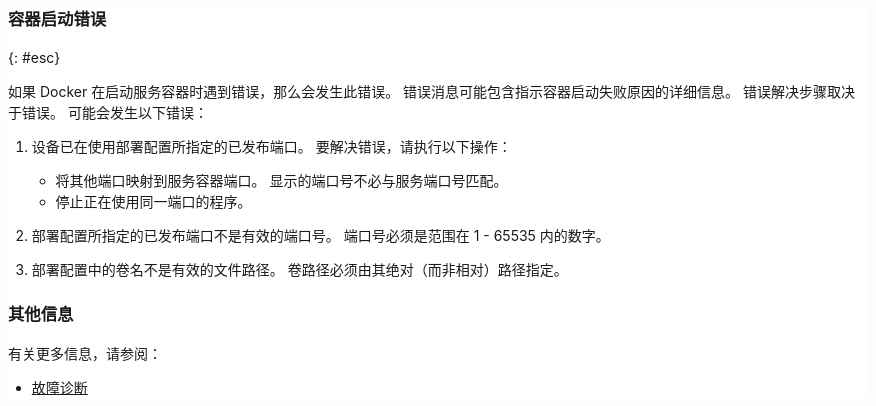 ### 容器启动错误
{: #esc}

如果 Docker 在启动服务容器时遇到错误，那么会发生此错误。 错误消息可能包含指示容器启动失败原因的详细信息。 错误解决步骤取决于错误。 可能会发生以下错误：

1. 设备已在使用部署配置所指定的已发布端口。 要解决错误，请执行以下操作： 

    - 将其他端口映射到服务容器端口。 显示的端口号不必与服务端口号匹配。
    - 停止正在使用同一端口的程序。

2. 部署配置所指定的已发布端口不是有效的端口号。 端口号必须是范围在 1 - 65535 内的数字。
3. 部署配置中的卷名不是有效的文件路径。 卷路径必须由其绝对（而非相对）路径指定。 

### 其他信息

有关更多信息，请参阅：
  * [故障诊断](../troubleshoot/troubleshooting.md)
